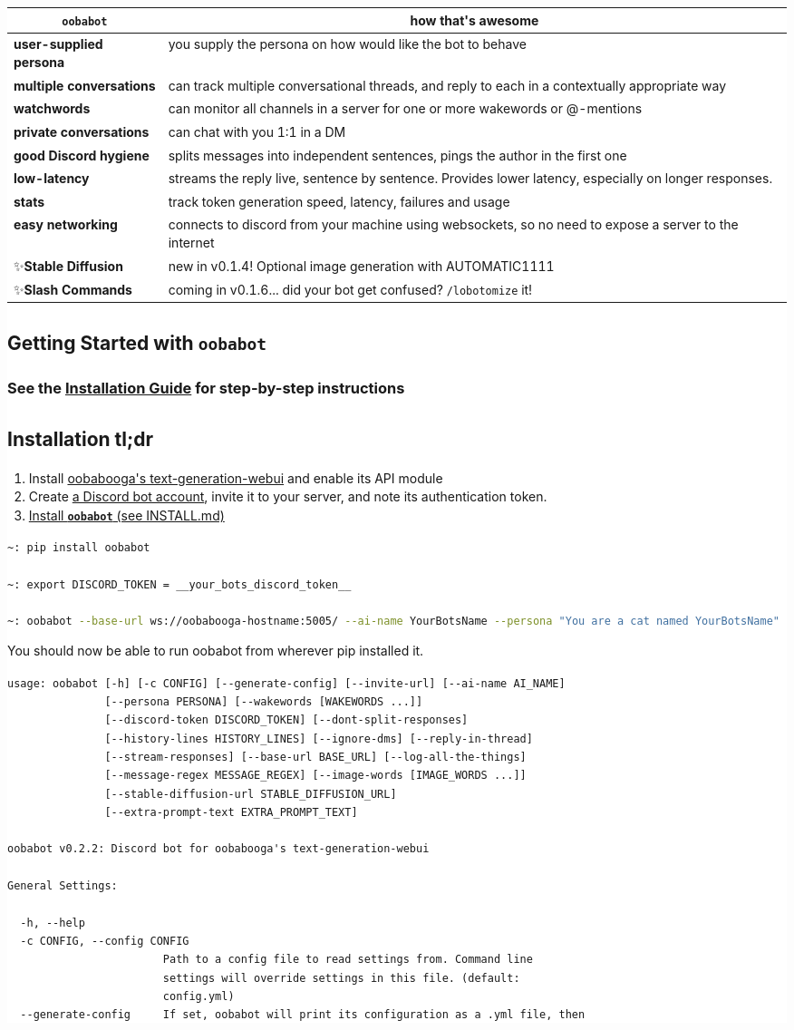 | **`oobabot`**  | how that's awesome |
|---------------|------------------|
| **user-supplied persona** | you supply the persona on how would like the bot to behave |
| **multiple conversations** | can track multiple conversational threads, and reply to each in a contextually appropriate way |
| **watchwords** | can monitor all channels in a server for one or more wakewords or @-mentions |
| **private conversations** | can chat with you 1:1 in a DM |
| **good Discord hygiene** | splits messages into independent sentences, pings the author in the first one |
| **low-latency** | streams the reply live, sentence by sentence.  Provides lower latency, especially on longer responses. |
| **stats** | track token generation speed, latency, failures and usage |
| **easy networking** | connects to discord from your machine using websockets, so no need to expose a server to the internet |
| ✨**Stable Diffusion** | new in v0.1.4!  Optional image generation with AUTOMATIC1111 |
| ✨**Slash Commands** | coming in v0.1.6... did your bot get confused?  `/lobotomize` it! |

## Getting Started with **`oobabot`**

### See the [Installation Guide](./docs/INSTALL.md) for step-by-step instructions

## Installation tl;dr

1. Install [oobabooga's text-generation-webui](https://github.com/oobabooga/text-generation-webui) and enable its API module
1. Create [a Discord bot account](https://discordpy.readthedocs.io/en/stable/discord.html), invite it to your server, and note its authentication token.
1. [Install **`oobabot`** (see INSTALL.md)](./docs/INSTALL.md)

```bash
~: pip install oobabot

~: export DISCORD_TOKEN = __your_bots_discord_token__

~: oobabot --base-url ws://oobabooga-hostname:5005/ --ai-name YourBotsName --persona "You are a cat named YourBotsName"
```

You should now be able to run oobabot from wherever pip installed it.

```none
usage: oobabot [-h] [-c CONFIG] [--generate-config] [--invite-url] [--ai-name AI_NAME]
               [--persona PERSONA] [--wakewords [WAKEWORDS ...]]
               [--discord-token DISCORD_TOKEN] [--dont-split-responses]
               [--history-lines HISTORY_LINES] [--ignore-dms] [--reply-in-thread]
               [--stream-responses] [--base-url BASE_URL] [--log-all-the-things]
               [--message-regex MESSAGE_REGEX] [--image-words [IMAGE_WORDS ...]]
               [--stable-diffusion-url STABLE_DIFFUSION_URL]
               [--extra-prompt-text EXTRA_PROMPT_TEXT]

oobabot v0.2.2: Discord bot for oobabooga's text-generation-webui

General Settings:

  -h, --help
  -c CONFIG, --config CONFIG
                        Path to a config file to read settings from. Command line
                        settings will override settings in this file. (default:
                        config.yml)
  --generate-config     If set, oobabot will print its configuration as a .yml file, then
```
